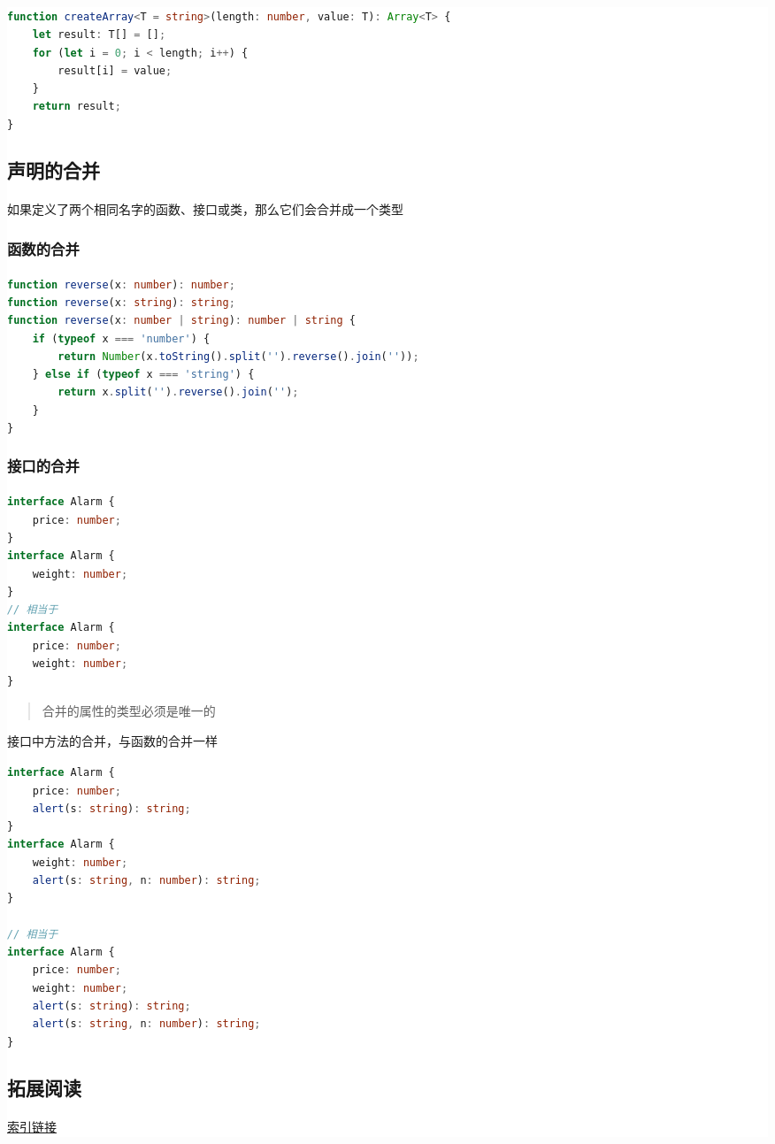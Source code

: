 ```ts
function createArray<T = string>(length: number, value: T): Array<T> {
    let result: T[] = [];
    for (let i = 0; i < length; i++) {
        result[i] = value;
    }
    return result;
}
```
## 声明的合并
如果定义了两个相同名字的函数、接口或类，那么它们会合并成一个类型

### 函数的合并
```ts
function reverse(x: number): number;
function reverse(x: string): string;
function reverse(x: number | string): number | string {
    if (typeof x === 'number') {
        return Number(x.toString().split('').reverse().join(''));
    } else if (typeof x === 'string') {
        return x.split('').reverse().join('');
    }
}
```

### 接口的合并
```ts
interface Alarm {
    price: number;
}
interface Alarm {
    weight: number;
}
// 相当于
interface Alarm {
    price: number;
    weight: number;
}
```
> 合并的属性的类型必须是唯一的

接口中方法的合并，与函数的合并一样
```ts
interface Alarm {
    price: number;
    alert(s: string): string;
}
interface Alarm {
    weight: number;
    alert(s: string, n: number): string;
}

// 相当于
interface Alarm {
    price: number;
    weight: number;
    alert(s: string): string;
    alert(s: string, n: number): string;
}
```
## 拓展阅读
[索引链接](https://ts.xcatliu.com/advanced/further-reading)